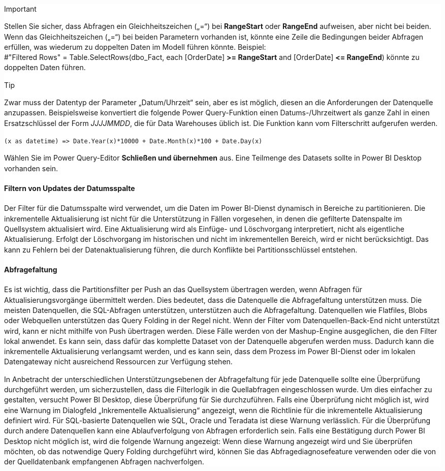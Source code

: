 > [!IMPORTANT]
> Stellen Sie sicher, dass Abfragen ein Gleichheitszeichen („=“) bei **RangeStart** oder **RangeEnd** aufweisen, aber nicht bei beiden. Wenn das Gleichheitszeichen („=“) bei beiden Parametern vorhanden ist, könnte eine Zeile die Bedingungen beider Abfragen erfüllen, was wiederum zu doppelten Daten im Modell führen könnte. Beispiel:  
> \#"Filtered Rows" = Table.SelectRows(dbo_Fact, each [OrderDate] **>= RangeStart** and [OrderDate] **<= RangeEnd**) könnte zu doppelten Daten führen.

> [!TIP]
> Zwar muss der Datentyp der Parameter „Datum/Uhrzeit“ sein, aber es ist möglich, diesen an die Anforderungen der Datenquelle anzupassen. Beispielsweise konvertiert die folgende Power Query-Funktion einen Datums-/Uhrzeitwert als ganze Zahl in einen Ersatzschlüssel der Form *JJJJMMDD*, die für Data Warehouses üblich ist. Die Funktion kann vom Filterschritt aufgerufen werden.
>
> `(x as datetime) => Date.Year(x)*10000 + Date.Month(x)*100 + Date.Day(x)`

Wählen Sie im Power Query-Editor **Schließen und übernehmen** aus. Eine Teilmenge des Datasets sollte in Power BI Desktop vorhanden sein.

#### <a name="filter-date-column-updates"></a>Filtern von Updates der Datumsspalte

Der Filter für die Datumsspalte wird verwendet, um die Daten im Power BI-Dienst dynamisch in Bereiche zu partitionieren. Die inkrementelle Aktualisierung ist nicht für die Unterstützung in Fällen vorgesehen, in denen die gefilterte Datenspalte im Quellsystem aktualisiert wird. Eine Aktualisierung wird als Einfüge- und Löschvorgang interpretiert, nicht als eigentliche Aktualisierung. Erfolgt der Löschvorgang im historischen und nicht im inkrementellen Bereich, wird er nicht berücksichtigt. Das kann zu Fehlern bei der Datenaktualisierung führen, die durch Konflikte bei Partitionsschlüssel entstehen.

#### <a name="query-folding"></a>Abfragefaltung

Es ist wichtig, dass die Partitionsfilter per Push an das Quellsystem übertragen werden, wenn Abfragen für Aktualisierungsvorgänge übermittelt werden. Dies bedeutet, dass die Datenquelle die Abfragefaltung unterstützen muss. Die meisten Datenquellen, die SQL-Abfragen unterstützen, unterstützen auch die Abfragefaltung. Datenquellen wie Flatfiles, Blobs oder Webquellen unterstützen das Query Folding in der Regel nicht. Wenn der Filter vom Datenquellen-Back-End nicht unterstützt wird, kann er nicht mithilfe von Push übertragen werden. Diese Fälle werden von der Mashup-Engine ausgeglichen, die den Filter lokal anwendet. Es kann sein, dass dafür das komplette Dataset von der Datenquelle abgerufen werden muss. Dadurch kann die inkrementelle Aktualisierung verlangsamt werden, und es kann sein, dass dem Prozess im Power BI-Dienst oder im lokalen Datengateway nicht ausreichend Ressourcen zur Verfügung stehen.

In Anbetracht der unterschiedlichen Unterstützungsebenen der Abfragefaltung für jede Datenquelle sollte eine Überprüfung durchgeführt werden, um sicherzustellen, dass die Filterlogik in die Quellabfragen eingeschlossen wurde. Um dies einfacher zu gestalten, versucht Power BI Desktop, diese Überprüfung für Sie durchzuführen. Falls eine Überprüfung nicht möglich ist, wird eine Warnung im Dialogfeld „Inkrementelle Aktualisierung“ angezeigt, wenn die Richtlinie für die inkrementelle Aktualisierung definiert wird. Für SQL-basierte Datenquellen wie SQL, Oracle und Teradata ist diese Warnung verlässlich. Für die Überprüfung durch andere Datenquellen kann eine Ablaufverfolgung von Abfragen erforderlich sein. Falls eine Bestätigung durch Power BI Desktop nicht möglich ist, wird die folgende Warnung angezeigt: Wenn diese Warnung angezeigt wird und Sie überprüfen möchten, ob das notwendige Query Folding durchgeführt wird, können Sie das Abfragediagnosefeature verwenden oder die von der Quelldatenbank empfangenen Abfragen nachverfolgen.
